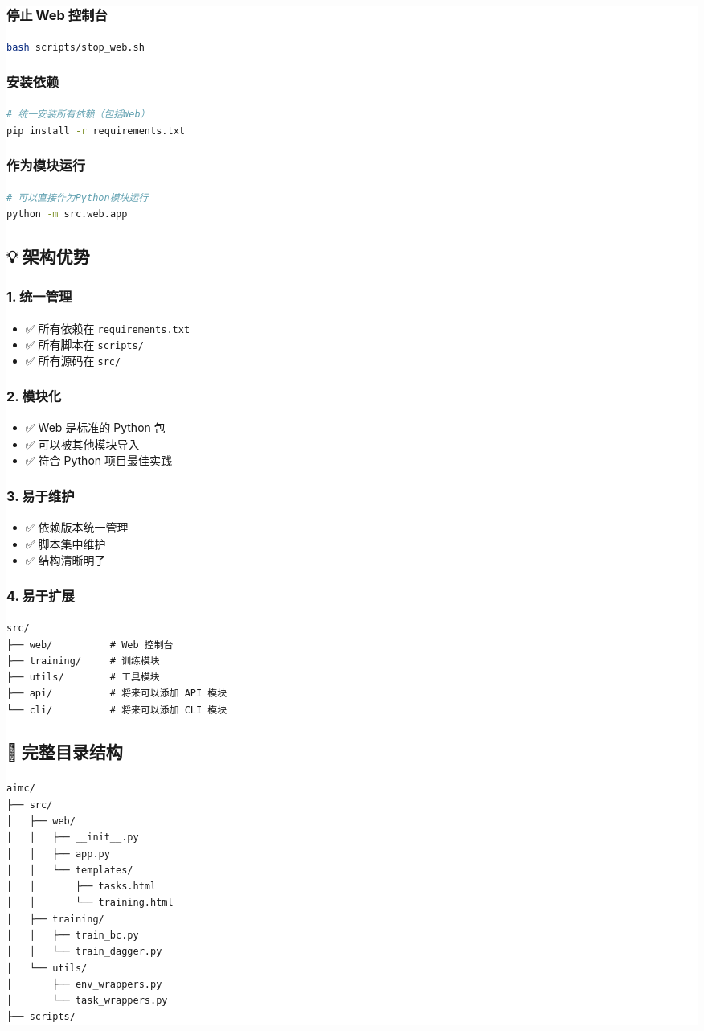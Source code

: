 ### **停止 Web 控制台**
```bash
bash scripts/stop_web.sh
```

### **安装依赖**
```bash
# 统一安装所有依赖（包括Web）
pip install -r requirements.txt
```

### **作为模块运行**
```bash
# 可以直接作为Python模块运行
python -m src.web.app
```

## 💡 **架构优势**

### **1. 统一管理**
- ✅ 所有依赖在 `requirements.txt`
- ✅ 所有脚本在 `scripts/`
- ✅ 所有源码在 `src/`

### **2. 模块化**
- ✅ Web 是标准的 Python 包
- ✅ 可以被其他模块导入
- ✅ 符合 Python 项目最佳实践

### **3. 易于维护**
- ✅ 依赖版本统一管理
- ✅ 脚本集中维护
- ✅ 结构清晰明了

### **4. 易于扩展**
```
src/
├── web/          # Web 控制台
├── training/     # 训练模块
├── utils/        # 工具模块
├── api/          # 将来可以添加 API 模块
└── cli/          # 将来可以添加 CLI 模块
```

## 📂 **完整目录结构**

```
aimc/
├── src/
│   ├── web/
│   │   ├── __init__.py
│   │   ├── app.py
│   │   └── templates/
│   │       ├── tasks.html
│   │       └── training.html
│   ├── training/
│   │   ├── train_bc.py
│   │   └── train_dagger.py
│   └── utils/
│       ├── env_wrappers.py
│       └── task_wrappers.py
├── scripts/
```